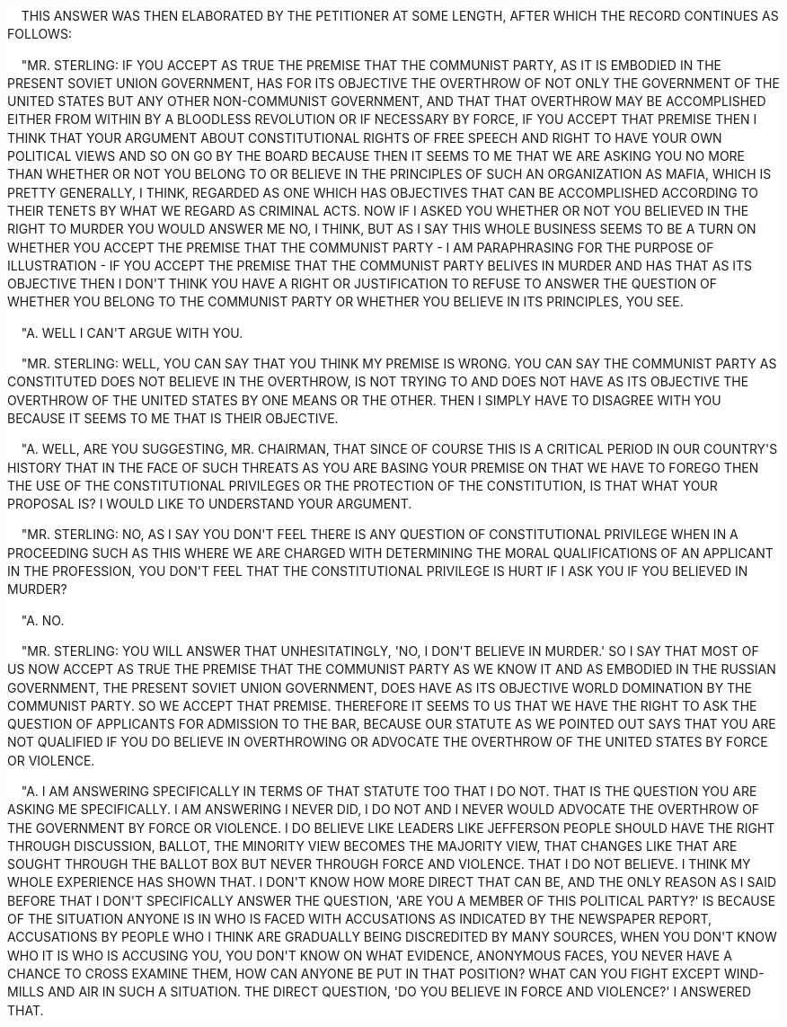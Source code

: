     THIS ANSWER WAS THEN ELABORATED BY THE PETITIONER AT SOME LENGTH, AFTER WHICH THE RECORD CONTINUES AS FOLLOWS:

    "MR. STERLING:  IF YOU ACCEPT AS TRUE THE PREMISE THAT THE COMMUNIST PARTY, AS IT IS EMBODIED IN THE PRESENT SOVIET UNION GOVERNMENT, HAS FOR ITS OBJECTIVE THE OVERTHROW OF NOT ONLY THE GOVERNMENT OF THE UNITED STATES BUT ANY OTHER NON-COMMUNIST GOVERNMENT, AND THAT THAT OVERTHROW MAY BE ACCOMPLISHED EITHER FROM WITHIN BY A BLOODLESS REVOLUTION OR IF NECESSARY BY FORCE, IF YOU ACCEPT THAT PREMISE THEN I THINK THAT YOUR ARGUMENT ABOUT CONSTITUTIONAL RIGHTS OF FREE SPEECH AND RIGHT TO HAVE YOUR OWN POLITICAL VIEWS AND SO ON GO BY THE BOARD BECAUSE THEN IT SEEMS TO ME THAT WE ARE ASKING YOU NO MORE THAN WHETHER OR NOT YOU BELONG TO OR BELIEVE IN THE PRINCIPLES OF SUCH AN ORGANIZATION AS MAFIA, WHICH IS PRETTY GENERALLY, I THINK, REGARDED AS ONE WHICH HAS OBJECTIVES THAT CAN BE ACCOMPLISHED ACCORDING TO THEIR TENETS BY WHAT WE REGARD AS CRIMINAL ACTS.  NOW IF I ASKED YOU WHETHER OR NOT YOU BELIEVED IN THE RIGHT TO MURDER YOU WOULD ANSWER ME NO, I THINK, BUT AS I SAY THIS WHOLE BUSINESS SEEMS TO BE A TURN ON WHETHER YOU ACCEPT THE PREMISE THAT THE COMMUNIST PARTY - I AM PARAPHRASING FOR THE PURPOSE OF ILLUSTRATION - IF YOU ACCEPT THE PREMISE THAT THE COMMUNIST PARTY BELIVES IN MURDER AND HAS THAT AS ITS OBJECTIVE THEN I DON'T THINK YOU HAVE A RIGHT OR JUSTIFICATION TO REFUSE TO ANSWER THE QUESTION OF WHETHER YOU BELONG TO THE COMMUNIST PARTY OR WHETHER YOU BELIEVE IN ITS PRINCIPLES, YOU SEE.

    "A.  WELL I CAN'T ARGUE WITH YOU.

    "MR. STERLING:  WELL, YOU CAN SAY THAT YOU THINK MY PREMISE IS WRONG.  YOU CAN SAY THE COMMUNIST PARTY AS CONSTITUTED DOES NOT BELIEVE IN THE OVERTHROW, IS NOT TRYING TO AND DOES NOT HAVE AS ITS OBJECTIVE THE OVERTHROW OF THE UNITED STATES BY ONE MEANS OR THE OTHER.  THEN I SIMPLY HAVE TO DISAGREE WITH YOU BECAUSE IT SEEMS TO ME THAT IS THEIR OBJECTIVE.

    "A.  WELL, ARE YOU SUGGESTING, MR. CHAIRMAN, THAT SINCE OF COURSE THIS IS A CRITICAL PERIOD IN OUR COUNTRY'S HISTORY THAT IN THE FACE OF SUCH THREATS AS YOU ARE BASING YOUR PREMISE ON THAT WE HAVE TO FOREGO THEN THE USE OF THE CONSTITUTIONAL PRIVILEGES OR THE PROTECTION OF THE CONSTITUTION, IS THAT WHAT YOUR PROPOSAL IS?  I WOULD LIKE TO UNDERSTAND YOUR ARGUMENT.

    "MR. STERLING:  NO, AS I SAY YOU DON'T FEEL THERE IS ANY QUESTION OF CONSTITUTIONAL PRIVILEGE WHEN IN A PROCEEDING SUCH AS THIS WHERE WE ARE CHARGED WITH DETERMINING THE MORAL QUALIFICATIONS OF AN APPLICANT IN THE PROFESSION, YOU DON'T FEEL THAT THE CONSTITUTIONAL PRIVILEGE IS HURT IF I ASK YOU IF YOU BELIEVED IN MURDER?

    "A.  NO.

    "MR. STERLING:  YOU WILL ANSWER THAT UNHESITATINGLY, 'NO, I DON'T BELIEVE IN MURDER.'  SO I SAY THAT MOST OF US NOW ACCEPT AS TRUE THE PREMISE THAT THE COMMUNIST PARTY AS WE KNOW IT AND AS EMBODIED IN THE RUSSIAN GOVERNMENT, THE PRESENT SOVIET UNION GOVERNMENT, DOES HAVE AS ITS OBJECTIVE WORLD DOMINATION BY THE COMMUNIST PARTY.  SO WE ACCEPT THAT PREMISE.  THEREFORE IT SEEMS TO US THAT WE HAVE THE RIGHT TO ASK THE QUESTION OF APPLICANTS FOR ADMISSION TO THE BAR, BECAUSE OUR STATUTE AS WE POINTED OUT SAYS THAT YOU ARE NOT QUALIFIED IF YOU DO BELIEVE IN OVERTHROWING OR ADVOCATE THE OVERTHROW OF THE UNITED STATES BY FORCE OR VIOLENCE.

    "A.  I AM ANSWERING SPECIFICALLY IN TERMS OF THAT STATUTE TOO THAT I DO NOT.  THAT IS THE QUESTION YOU ARE ASKING ME SPECIFICALLY.  I AM ANSWERING I NEVER DID, I DO NOT AND I NEVER WOULD ADVOCATE THE OVERTHROW OF THE GOVERNMENT BY FORCE OR VIOLENCE.  I DO BELIEVE LIKE LEADERS LIKE JEFFERSON PEOPLE SHOULD HAVE THE RIGHT THROUGH DISCUSSION, BALLOT, THE MINORITY VIEW BECOMES THE MAJORITY VIEW, THAT CHANGES LIKE THAT ARE SOUGHT THROUGH THE BALLOT BOX BUT NEVER THROUGH FORCE AND VIOLENCE.  THAT I DO NOT BELIEVE.  I THINK MY WHOLE EXPERIENCE HAS SHOWN THAT.  I DON'T KNOW HOW MORE DIRECT THAT CAN BE, AND THE ONLY REASON AS I SAID BEFORE THAT I DON'T SPECIFICALLY ANSWER THE QUESTION, 'ARE YOU A MEMBER OF THIS POLITICAL PARTY?'  IS BECAUSE OF THE SITUATION ANYONE IS IN WHO IS FACED WITH ACCUSATIONS AS INDICATED BY THE NEWSPAPER REPORT, ACCUSATIONS BY PEOPLE WHO I THINK ARE GRADUALLY BEING DISCREDITED BY MANY SOURCES, WHEN YOU DON'T KNOW WHO IT IS WHO IS ACCUSING YOU, YOU DON'T KNOW ON WHAT EVIDENCE, ANONYMOUS FACES, YOU NEVER HAVE A CHANCE TO CROSS EXAMINE THEM, HOW CAN ANYONE BE PUT IN THAT POSITION?  WHAT CAN YOU FIGHT EXCEPT WIND-MILLS AND AIR IN SUCH A SITUATION.  THE DIRECT QUESTION, 'DO YOU BELIEVE IN FORCE AND VIOLENCE?'  I ANSWERED THAT.
